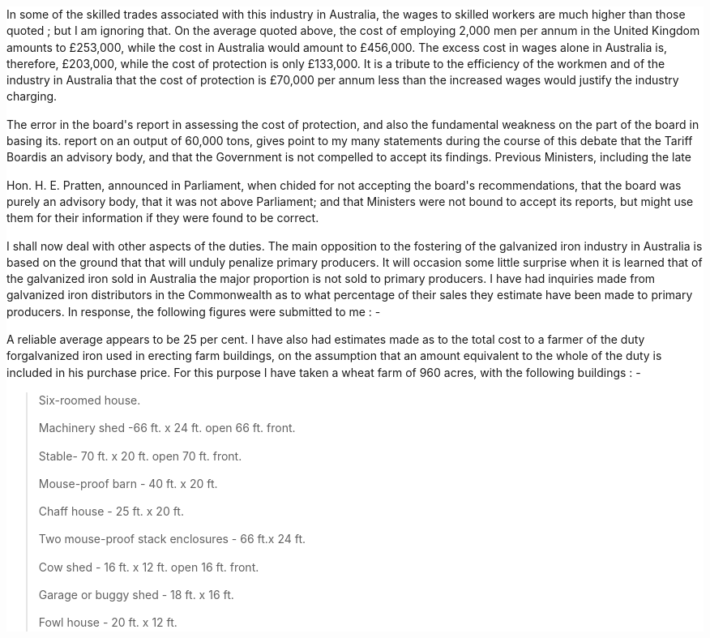 
<graphic href="132331193109161_23_0.jpg"></graphic>


In some of the skilled trades associated with this industry in Australia, the wages to skilled workers are much higher than those quoted ; but I am ignoring that. On the average quoted above, the cost of employing 2,000 men per annum in the United Kingdom amounts to £253,000, while the cost in Australia would amount to £456,000. The excess cost in wages alone in Australia is, therefore, £203,000, while the cost of protection is only £133,000. It is a tribute to the efficiency of the workmen and of the industry in Australia that the cost of protection is £70,000 per annum less than the increased wages would justify the industry charging. 

The error in the board's report in assessing the cost of protection, and also the fundamental weakness on the part of the board in basing its. report on an output of 60,000 tons, gives point to my many statements during the course of this debate that the Tariff Boardis an advisory body, and that the Government is not compelled to accept its findings. Previous Ministers, including the late 

Hon. H. E. Pratten, announced in Parliament, when chided for not accepting the board's recommendations, that the board was purely an advisory body, that it was not above Parliament; and that Ministers were not bound to accept its reports, but might use them for their information if they were found to be correct. 

I shall now deal with other aspects of the duties. The main opposition to the fostering of the galvanized iron industry in Australia is based on the ground that that will unduly penalize primary producers. It will occasion some little surprise when it is learned that of the galvanized iron sold in Australia the major proportion is not sold to primary producers. I have had inquiries made from galvanized iron distributors in the Commonwealth as to what percentage of their sales they estimate have been made to primary producers. In response, the following figures were submitted to me : - 


<graphic href="132331193109161_23_1.jpg"></graphic>


A reliable average appears to be 25 per cent. I have also had estimates made as to the total cost to a farmer of the duty forgalvanized iron used in erecting farm buildings, on the assumption that an amount equivalent to the whole of the duty is included in his purchase price. For this purpose I have taken a wheat farm of 960 acres, with the following buildings :  - 

  >Six-roomed house. 
  >
  >Machinery shed -66 ft. x 24 ft. open 66 ft. front. 
  >
  >Stable- 70 ft. x 20 ft. open 70 ft. front. 
  >
  >Mouse-proof barn - 40 ft. x 20 ft. 
  >
  >Chaff house - 25 ft. x 20 ft. 
  >
  >Two mouse-proof stack enclosures - 66 ft.x 24 ft. 
  >
  >Cow shed - 16 ft. x 12 ft. open 16 ft. front. 
  >
  >Garage or buggy shed - 18 ft. x 16 ft. 
  >
  >Fowl house - 20 ft. x 12 ft. 
